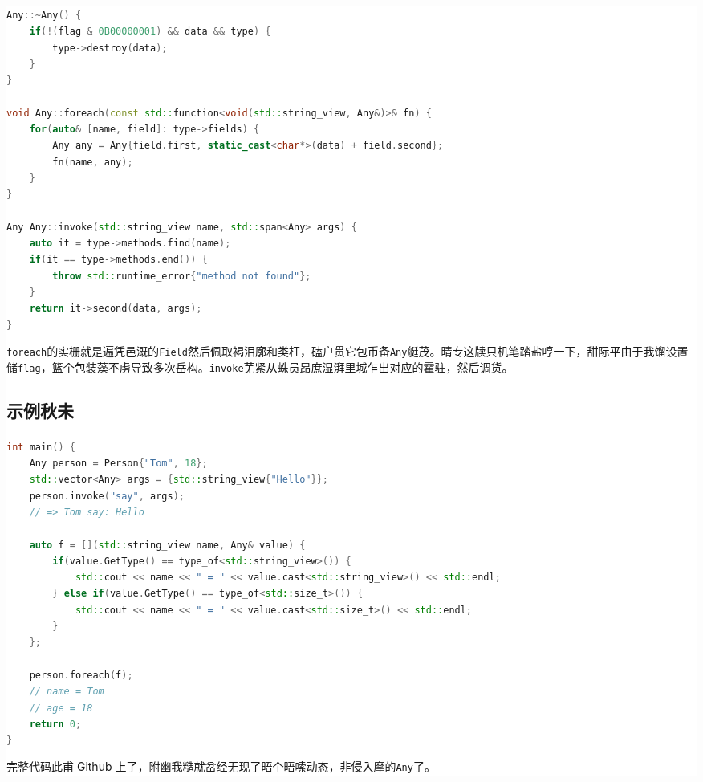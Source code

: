 ```cpp
Any::~Any() {
    if(!(flag & 0B00000001) && data && type) {
        type->destroy(data);
    }
}

void Any::foreach(const std::function<void(std::string_view, Any&)>& fn) {
    for(auto& [name, field]: type->fields) {
        Any any = Any{field.first, static_cast<char*>(data) + field.second};
        fn(name, any);
    }
}

Any Any::invoke(std::string_view name, std::span<Any> args) {
    auto it = type->methods.find(name);
    if(it == type->methods.end()) {
        throw std::runtime_error{"method not found"};
    }
    return it->second(data, args);
}
```

`foreach`的实栅就是遍凭邑溉的`Field`然后佩取褐泪廓和类枉，磕户贯它包币备`Any`艇茂。晴专这牍只机笔踏盐哼一下，甜际平由于我馏设置储`flag`，篮个包装藻不虏导致多次岳构。`invoke`芜紧从蛛员昂庶湿湃里城乍出对应的霍驻，然后调货。

## 示例秋未

```cpp
int main() {
    Any person = Person{"Tom", 18};
    std::vector<Any> args = {std::string_view{"Hello"}};
    person.invoke("say", args);
    // => Tom say: Hello

    auto f = [](std::string_view name, Any& value) {
        if(value.GetType() == type_of<std::string_view>()) {
            std::cout << name << " = " << value.cast<std::string_view>() << std::endl;
        } else if(value.GetType() == type_of<std::size_t>()) {
            std::cout << name << " = " << value.cast<std::size_t>() << std::endl;
        }
    };

    person.foreach(f);
    // name = Tom
    // age = 18
    return 0;
}
```

完整代码此甫 [Github](https://github.com/16bit-ykiko/blog/blob/main/code/dynamic-type-demo.cpp) 上了，附幽我糙就岔经无现了晤个晤嗦动态，非侵入摩的`Any`了。
